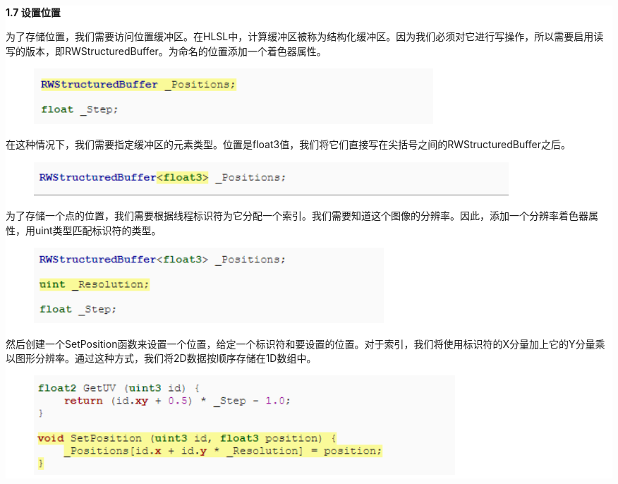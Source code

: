 **1.7 设置位置**

为了存储位置，我们需要访问位置缓冲区。在HLSL中，计算缓冲区被称为结构化缓冲区。因为我们必须对它进行写操作，所以需要启用读写的版本，即RWStructuredBuffer。为命名的位置添加一个着色器属性。

<figure>
<div class="rno-markdown-img-url" style="text-align: center;">
<div class="rno-markdown-img-url-inner" style="width: 72.58%;">
<div style="width: 100%;">
<img
src="./unity-compute-shd--Render1Million-cubes_files/xhmr7mramq.png"
style="width: 100%;" />
</div>
</div>
</div>
</figure>

在这种情况下，我们需要指定缓冲区的元素类型。位置是float3值，我们将它们直接写在尖括号之间的RWStructuredBuffer之后。

<figure>
<div class="rno-markdown-img-url" style="text-align: center;">
<div class="rno-markdown-img-url-inner" style="width: 86.22%;">
<div style="width: 100%;">
<img
src="./unity-compute-shd--Render1Million-cubes_files/sct2vh8dab.png"
style="width: 100%;" />
</div>
</div>
</div>
</figure>

为了存储一个点的位置，我们需要根据线程标识符为它分配一个索引。我们需要知道这个图像的分辨率。因此，添加一个分辨率着色器属性，用uint类型匹配标识符的类型。

<figure>
<div class="rno-markdown-img-url" style="text-align: center;">
<div class="rno-markdown-img-url-inner" style="width: 63.64%;">
<div style="width: 100%;">
<img
src="./unity-compute-shd--Render1Million-cubes_files/v7hgeiho35.png"
style="width: 100%;" />
</div>
</div>
</div>
</figure>

然后创建一个SetPosition函数来设置一个位置，给定一个标识符和要设置的位置。对于索引，我们将使用标识符的X分量加上它的Y分量乘以图形分辨率。通过这种方式，我们将2D数据按顺序存储在1D数组中。

<figure>
<div class="rno-markdown-img-url" style="text-align: center;">
<div class="rno-markdown-img-url-inner" style="width: 76.52%;">
<div style="width: 100%;">
<img
src="./unity-compute-shd--Render1Million-cubes_files/6p4nwbbfuu.png"
style="width: 100%;" />
</div>
</div>
</div>
</figure>
